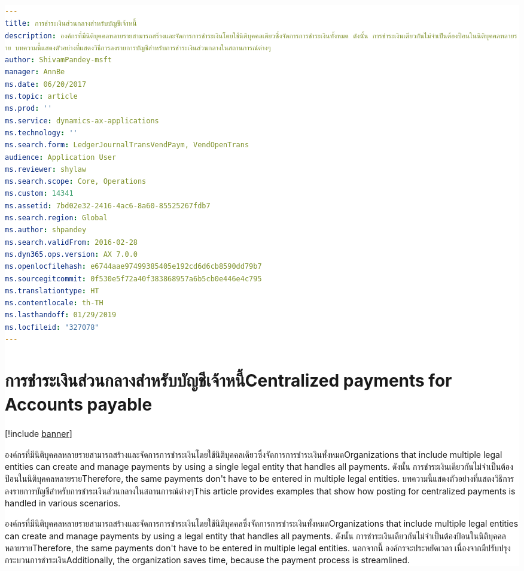 ```yaml
---
title: การชำระเงินส่วนกลางสำหรับบัญชีเจ้าหนี้
description: องค์กรที่มีนิติบุคคลหลายรายสามารถสร้างและจัดการการชำระเงินโดยใช้นิติบุคคลเดียวซึ่งจัดการการชำระเงินทั้งหมด ดังนั้น การชำระเงินเดียวกันไม่จำเป็นต้องป้อนในนิติบุคคลหลายราย บทความนี้แสดงตัวอย่างที่แสดงวิธีการลงรายการบัญชีสำหรับการชำระเงินส่วนกลางในสถานการณ์ต่างๆ
author: ShivamPandey-msft
manager: AnnBe
ms.date: 06/20/2017
ms.topic: article
ms.prod: ''
ms.service: dynamics-ax-applications
ms.technology: ''
ms.search.form: LedgerJournalTransVendPaym, VendOpenTrans
audience: Application User
ms.reviewer: shylaw
ms.search.scope: Core, Operations
ms.custom: 14341
ms.assetid: 7bd02e32-2416-4ac6-8a60-85525267fdb7
ms.search.region: Global
ms.author: shpandey
ms.search.validFrom: 2016-02-28
ms.dyn365.ops.version: AX 7.0.0
ms.openlocfilehash: e6744aae97499385405e192cd6d6cb8590dd79b7
ms.sourcegitcommit: 0f530e5f72a40f383868957a6b5cb0e446e4c795
ms.translationtype: HT
ms.contentlocale: th-TH
ms.lasthandoff: 01/29/2019
ms.locfileid: "327078"
---
```

# <a name="centralized-payments-for-accounts-payable"></a><span data-ttu-id="34b86-105">การชำระเงินส่วนกลางสำหรับบัญชีเจ้าหนี้</span><span class="sxs-lookup"><span data-stu-id="34b86-105">Centralized payments for Accounts payable</span></span>

[!include [banner](../includes/banner.md)]

<span data-ttu-id="34b86-106">องค์กรที่มีนิติบุคคลหลายรายสามารถสร้างและจัดการการชำระเงินโดยใช้นิติบุคคลเดียวซึ่งจัดการการชำระเงินทั้งหมด</span><span class="sxs-lookup"><span data-stu-id="34b86-106">Organizations that include multiple legal entities can create and manage payments by using a single legal entity that handles all payments.</span></span> <span data-ttu-id="34b86-107">ดังนั้น การชำระเงินเดียวกันไม่จำเป็นต้องป้อนในนิติบุคคลหลายราย</span><span class="sxs-lookup"><span data-stu-id="34b86-107">Therefore, the same payments don't have to be entered in multiple legal entities.</span></span> <span data-ttu-id="34b86-108">บทความนี้แสดงตัวอย่างที่แสดงวิธีการลงรายการบัญชีสำหรับการชำระเงินส่วนกลางในสถานการณ์ต่างๆ</span><span class="sxs-lookup"><span data-stu-id="34b86-108">This article provides examples that show how posting for centralized payments is handled in various scenarios.</span></span>

<span data-ttu-id="34b86-109">องค์กรที่มีนิติบุคคลหลายรายสามารถสร้างและจัดการการชำระเงินโดยใช้นิติบุคคลซึ่งจัดการการชำระเงินทั้งหมด</span><span class="sxs-lookup"><span data-stu-id="34b86-109">Organizations that include multiple legal entities can create and manage payments by using a legal entity that handles all payments.</span></span> <span data-ttu-id="34b86-110">ดังนั้น การชำระเงินเดียวกันไม่จำเป็นต้องป้อนในนิติบุคคลหลายราย</span><span class="sxs-lookup"><span data-stu-id="34b86-110">Therefore, the same payments don't have to be entered in multiple legal entities.</span></span> <span data-ttu-id="34b86-111">นอกจากนี้ องค์กรจะประหยัดเวลา เนื่องจากมีปรับปรุงกระบวนการชำระเงิน</span><span class="sxs-lookup"><span data-stu-id="34b86-111">Additionally, the organization saves time, because the payment process is streamlined.</span></span>
